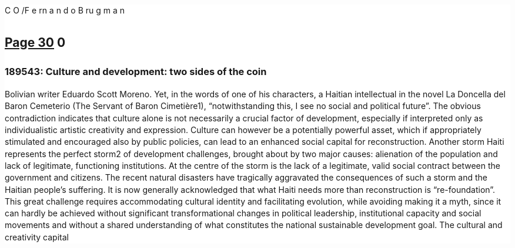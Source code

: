C
O
/F
e
rn
a
n
d
o
 B
ru
g
m
a
n
## [Page 30](https://demo.humlab.umu.se/courier/189496eng.pdf#page=30) 0
### 189543: Culture and development: two sides of the coin
Bolivian writer Eduardo Scott Moreno.
Yet, in the words of one of his characters,
a Haitian intellectual in the novel La
Doncella del Baron Cemeterio (The
Servant of Baron Cimetière1),
“notwithstanding this, I see no social and
political future”.
The obvious contradiction indicates
that culture alone is not necessarily a
crucial factor of development, especially
if interpreted only as individualistic
artistic creativity and expression. Culture
can however be a potentially powerful
asset, which if appropriately stimulated
and encouraged also by public policies,
can lead to an enhanced social capital for
reconstruction. 
Another storm
Haiti represents the perfect storm2 of
development challenges, brought
about by two major causes: alienation
of the population and lack of
legitimate, functioning institutions. At
the centre of the storm is the lack of a
legitimate, valid social contract
between the government and citizens.
The recent natural disasters have
tragically aggravated the consequences
of such a storm and the Haitian people’s
suffering.
It is now generally acknowledged
that what Haiti needs more than
reconstruction is “re-foundation”. This
great challenge requires
accommodating cultural identity and
facilitating evolution, while avoiding
making it a myth, since it can hardly be
achieved without significant
transformational changes in political
leadership, institutional capacity and
social movements and without a shared
understanding of what constitutes the
national sustainable development goal.
The cultural and creativity capital